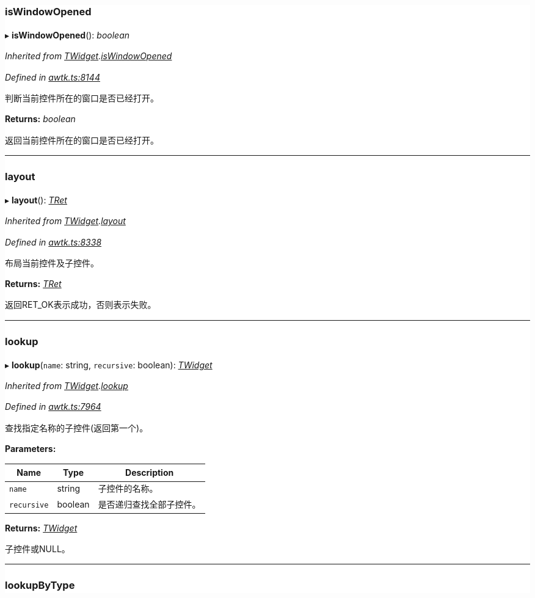 ###  isWindowOpened

▸ **isWindowOpened**(): *boolean*

*Inherited from [TWidget](_awtk_.twidget.md).[isWindowOpened](_awtk_.twidget.md#iswindowopened)*

*Defined in [awtk.ts:8144](https://github.com/zlgopen/awtk-binding/blob/78b9c61/tools/code_gen/js/output/awtk.ts#L8144)*

判断当前控件所在的窗口是否已经打开。

**Returns:** *boolean*

返回当前控件所在的窗口是否已经打开。

___

###  layout

▸ **layout**(): *[TRet](../enums/_awtk_.tret.md)*

*Inherited from [TWidget](_awtk_.twidget.md).[layout](_awtk_.twidget.md#layout)*

*Defined in [awtk.ts:8338](https://github.com/zlgopen/awtk-binding/blob/78b9c61/tools/code_gen/js/output/awtk.ts#L8338)*

布局当前控件及子控件。

**Returns:** *[TRet](../enums/_awtk_.tret.md)*

返回RET_OK表示成功，否则表示失败。

___

###  lookup

▸ **lookup**(`name`: string, `recursive`: boolean): *[TWidget](_awtk_.twidget.md)*

*Inherited from [TWidget](_awtk_.twidget.md).[lookup](_awtk_.twidget.md#lookup)*

*Defined in [awtk.ts:7964](https://github.com/zlgopen/awtk-binding/blob/78b9c61/tools/code_gen/js/output/awtk.ts#L7964)*

查找指定名称的子控件(返回第一个)。

**Parameters:**

Name | Type | Description |
------ | ------ | ------ |
`name` | string | 子控件的名称。 |
`recursive` | boolean | 是否递归查找全部子控件。  |

**Returns:** *[TWidget](_awtk_.twidget.md)*

子控件或NULL。

___

###  lookupByType
